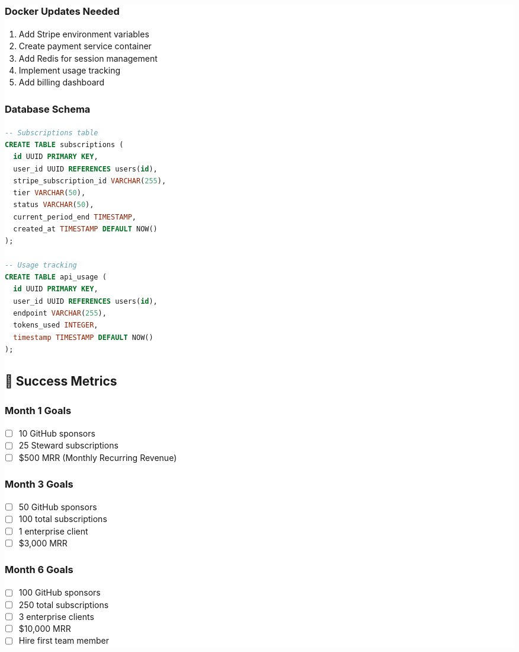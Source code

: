 ### Docker Updates Needed
1. Add Stripe environment variables
2. Create payment service container
3. Add Redis for session management
4. Implement usage tracking
5. Add billing dashboard

### Database Schema
```sql
-- Subscriptions table
CREATE TABLE subscriptions (
  id UUID PRIMARY KEY,
  user_id UUID REFERENCES users(id),
  stripe_subscription_id VARCHAR(255),
  tier VARCHAR(50),
  status VARCHAR(50),
  current_period_end TIMESTAMP,
  created_at TIMESTAMP DEFAULT NOW()
);

-- Usage tracking
CREATE TABLE api_usage (
  id UUID PRIMARY KEY,
  user_id UUID REFERENCES users(id),
  endpoint VARCHAR(255),
  tokens_used INTEGER,
  timestamp TIMESTAMP DEFAULT NOW()
);
```

## 🎯 Success Metrics

### Month 1 Goals
- [ ] 10 GitHub sponsors
- [ ] 25 Steward subscriptions
- [ ] $500 MRR (Monthly Recurring Revenue)

### Month 3 Goals
- [ ] 50 GitHub sponsors
- [ ] 100 total subscriptions
- [ ] 1 enterprise client
- [ ] $3,000 MRR

### Month 6 Goals
- [ ] 100 GitHub sponsors
- [ ] 250 total subscriptions
- [ ] 3 enterprise clients
- [ ] $10,000 MRR
- [ ] Hire first team member
